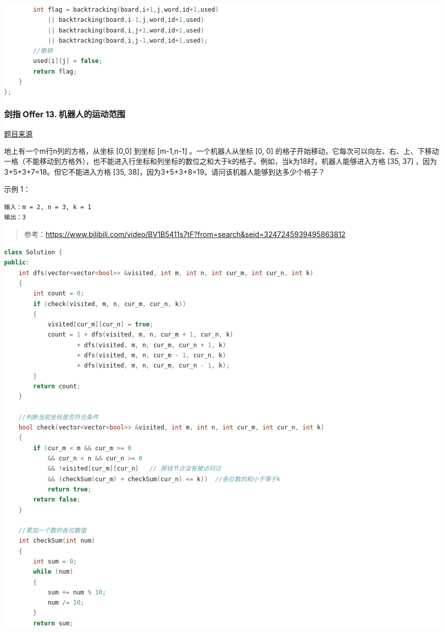 ```cpp
        int flag = backtracking(board,i+1,j,word,id+1,used)
            || backtracking(board,i-1,j,word,id+1,used)
            || backtracking(board,i,j+1,word,id+1,used)
            || backtracking(board,i,j-1,word,id+1,used);
        //撤销
        used[i][j] = false;  
        return flag;
    }
};
```

### 剑指 Offer 13. 机器人的运动范围

[题目来源](https://leetcode-cn.com/problems/ji-qi-ren-de-yun-dong-fan-wei-lcof/)


地上有一个m行n列的方格，从坐标 [0,0] 到坐标 [m-1,n-1] 。一个机器人从坐标 [0, 0] 的格子开始移动，它每次可以向左、右、上、下移动一格（不能移动到方格外），也不能进入行坐标和列坐标的数位之和大于k的格子。例如，当k为18时，机器人能够进入方格 [35, 37] ，因为3+5+3+7=18。但它不能进入方格 [35, 38]，因为3+5+3+8=19。请问该机器人能够到达多少个格子？

示例 1：
```
输入：m = 2, n = 3, k = 1
输出：3
```

> 参考：https://www.bilibili.com/video/BV1B5411s7tF?from=search&seid=3247245939495863812

```cpp
class Solution {
public:
    int dfs(vector<vector<bool>> &visited, int m, int n, int cur_m, int cur_n, int k)
    {
        int count = 0;
        if (check(visited, m, n, cur_m, cur_n, k))
        {
            visited[cur_m][cur_n] = true;
            count = 1 + dfs(visited, m, n, cur_m + 1, cur_n, k) 
                    + dfs(visited, m, n, cur_m, cur_n + 1, k)
                    + dfs(visited, m, n, cur_m - 1, cur_n, k) 
                    + dfs(visited, m, n, cur_m, cur_n - 1, k);
        }
        return count;
    }

    //判断当前坐标是否符合条件
    bool check(vector<vector<bool>> &visited, int m, int n, int cur_m, int cur_n, int k)
    {
        if (cur_m < m && cur_m >= 0 
            && cur_n < n && cur_n >= 0 
            && !visited[cur_m][cur_n]   // 房钱节点没有被访问过
            && (checkSum(cur_m) + checkSum(cur_n) <= k))  //各位数的和小于等于k
            return true;
        return false;
    }

    //累加一个数的各位数值
    int checkSum(int num)
    {
        int sum = 0;
        while (num)
        {
            sum += num % 10;
            num /= 10;
        }
        return sum;
```